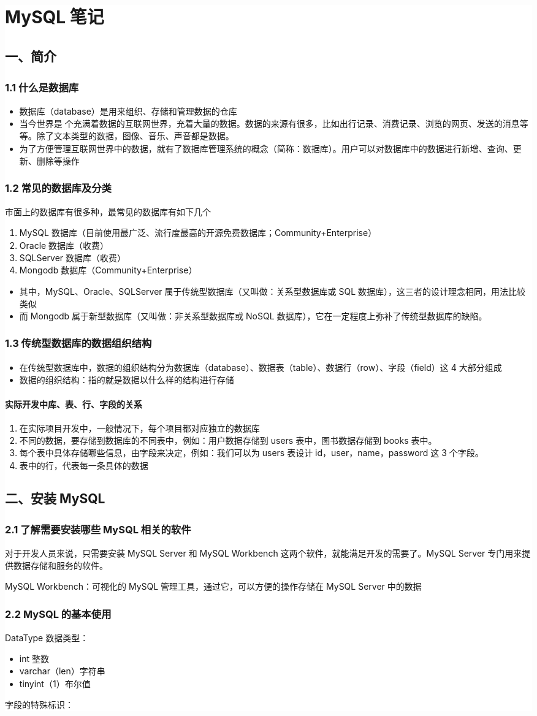 # MySQL 笔记

## 一、简介

### 1.1 什么是数据库

- 数据库（database）是用来组织、存储和管理数据的仓库
- 当今世界是 个充满着数据的互联网世界，充着大量的数据。数据的来源有很多，比如出行记录、消费记录、浏览的网页、发送的消息等等。除了文本类型的数据，图像、音乐、声音都是数据。
- 为了方便管理互联网世界中的数据，就有了数据库管理系统的概念（简称：数据库）。用户可以对数据库中的数据进行新增、查询、更新、删除等操作

### 1.2 常见的数据库及分类

市面上的数据库有很多种，最常见的数据库有如下几个

1. MySQL 数据库（目前使用最广泛、流行度最高的开源免费数据库；Community+Enterprise）
2. Oracle 数据库（收费）
3. SQLServer 数据库（收费）
4. Mongodb 数据库（Community+Enterprise）

- 其中，MySQL、Oracle、SQLServer 属于传统型数据库（又叫做：关系型数据库或 SQL 数据库），这三者的设计理念相同，用法比较类似
- 而 Mongodb 属于新型数据库（又叫做：非关系型数据库或 NoSQL 数据库），它在一定程度上弥补了传统型数据库的缺陷。

### 1.3 传统型数据库的数据组织结构

- 在传统型数据库中，数据的组织结构分为数据库（database）、数据表（table）、数据行（row）、字段（field）这 4 大部分组成
- 数据的组织结构：指的就是数据以什么样的结构进行存储

#### 实际开发中库、表、行、字段的关系

1. 在实际项目开发中，一般情况下，每个项目都对应独立的数据库
2. 不同的数据，要存储到数据库的不同表中，例如：用户数据存储到 users 表中，图书数据存储到 books 表中。
3. 每个表中具体存储哪些信息，由字段来决定，例如：我们可以为 users 表设计 id，user，name，password 这 3 个字段。
4. 表中的行，代表每一条具体的数据

## 二、安装 MySQL

### 2.1 了解需要安装哪些 MySQL 相关的软件

对于开发人员来说，只需要安装 MySQL Server 和 MySQL Workbench 这两个软件，就能满足开发的需要了。MySQL Server 专门用来提供数据存储和服务的软件。

 MySQL Workbench：可视化的 MySQL 管理工具，通过它，可以方便的操作存储在 MySQL Server 中的数据



### 2.2 MySQL 的基本使用

DataType 数据类型：

- int 整数
- varchar（len）字符串
- tinyint（1）布尔值

字段的特殊标识：
